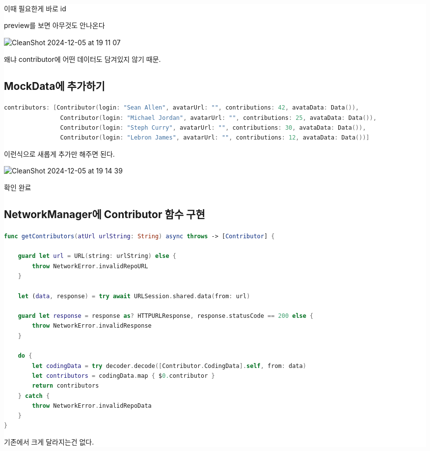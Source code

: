 이때 필요한게 바로 id

preview를 보면 아무것도 안나온다

![CleanShot 2024-12-05 at 19 11 07](https://github.com/user-attachments/assets/93489de9-7bc5-4fa0-ba8a-08f1c482f766)

왜냐 contributor에 어떤 데이터도 담겨있지 않기 때문.

## MockData에 추가하기

```swift
contributors: [Contributor(login: "Sean Allen", avatarUrl: "", contributions: 42, avataData: Data()),
                Contributor(login: "Michael Jordan", avatarUrl: "", contributions: 25, avataData: Data()),
                Contributor(login: "Steph Curry", avatarUrl: "", contributions: 30, avataData: Data()),
                Contributor(login: "Lebron James", avatarUrl: "", contributions: 12, avataData: Data())]
```

이런식으로 새롭게 추가만 해주면 된다.

![CleanShot 2024-12-05 at 19 14 39](https://github.com/user-attachments/assets/76a4dae5-7715-40a8-bc11-aa5771fea767)

확인 완료

## NetworkManager에 Contributor 함수 구현

```swift
func getContributors(atUrl urlString: String) async throws -> [Contributor] {
    
    guard let url = URL(string: urlString) else {
        throw NetworkError.invalidRepoURL
    }
    
    let (data, response) = try await URLSession.shared.data(from: url)
    
    guard let response = response as? HTTPURLResponse, response.statusCode == 200 else {
        throw NetworkError.invalidResponse
    }
    
    do {
        let codingData = try decoder.decode([Contributor.CodingData].self, from: data)
        let contributors = codingData.map { $0.contributor }
        return contributors
    } catch {
        throw NetworkError.invalidRepoData
    }
}
```

기존에서 크게 달라지는건 없다.
